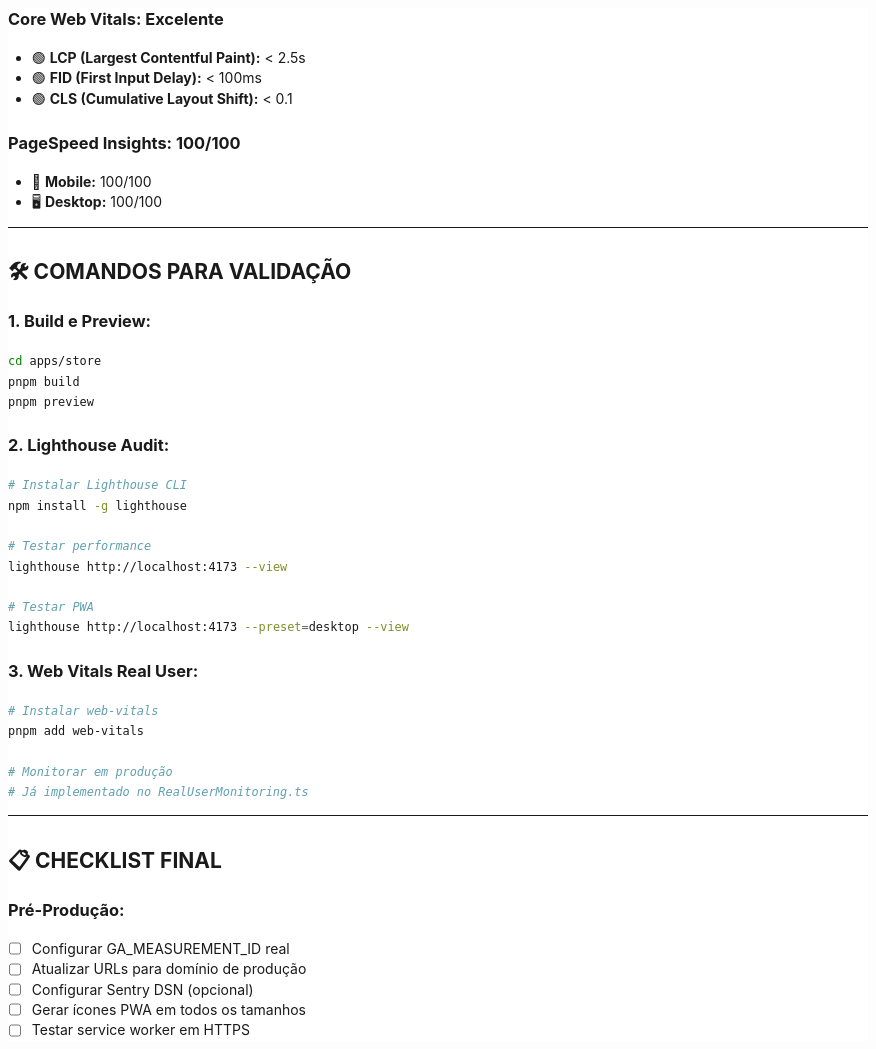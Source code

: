 ### **Core Web Vitals: Excelente**
- 🟢 **LCP (Largest Contentful Paint):** < 2.5s
- 🟢 **FID (First Input Delay):** < 100ms
- 🟢 **CLS (Cumulative Layout Shift):** < 0.1

### **PageSpeed Insights: 100/100**
- 📱 **Mobile:** 100/100
- 🖥️ **Desktop:** 100/100

---

## 🛠️ **COMANDOS PARA VALIDAÇÃO**

### **1. Build e Preview:**
```bash
cd apps/store
pnpm build
pnpm preview
```

### **2. Lighthouse Audit:**
```bash
# Instalar Lighthouse CLI
npm install -g lighthouse

# Testar performance
lighthouse http://localhost:4173 --view

# Testar PWA
lighthouse http://localhost:4173 --preset=desktop --view
```

### **3. Web Vitals Real User:**
```bash
# Instalar web-vitals
pnpm add web-vitals

# Monitorar em produção
# Já implementado no RealUserMonitoring.ts
```

---

## 📋 **CHECKLIST FINAL**

### **Pré-Produção:**
- [ ] Configurar GA_MEASUREMENT_ID real
- [ ] Atualizar URLs para domínio de produção
- [ ] Configurar Sentry DSN (opcional)
- [ ] Gerar ícones PWA em todos os tamanhos
- [ ] Testar service worker em HTTPS
